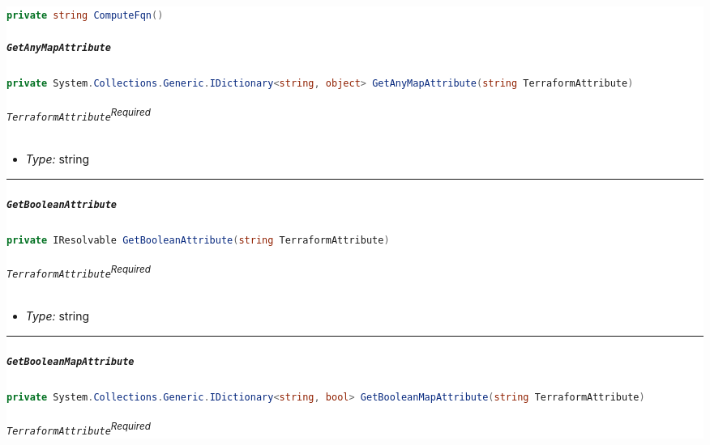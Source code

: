 ```csharp
private string ComputeFqn()
```

##### `GetAnyMapAttribute` <a name="GetAnyMapAttribute" id="rhizo-co-terraform-provider-oci.devopsBuildPipeline.DevopsBuildPipelineBuildPipelineParametersOutputReference.getAnyMapAttribute"></a>

```csharp
private System.Collections.Generic.IDictionary<string, object> GetAnyMapAttribute(string TerraformAttribute)
```

###### `TerraformAttribute`<sup>Required</sup> <a name="TerraformAttribute" id="rhizo-co-terraform-provider-oci.devopsBuildPipeline.DevopsBuildPipelineBuildPipelineParametersOutputReference.getAnyMapAttribute.parameter.terraformAttribute"></a>

- *Type:* string

---

##### `GetBooleanAttribute` <a name="GetBooleanAttribute" id="rhizo-co-terraform-provider-oci.devopsBuildPipeline.DevopsBuildPipelineBuildPipelineParametersOutputReference.getBooleanAttribute"></a>

```csharp
private IResolvable GetBooleanAttribute(string TerraformAttribute)
```

###### `TerraformAttribute`<sup>Required</sup> <a name="TerraformAttribute" id="rhizo-co-terraform-provider-oci.devopsBuildPipeline.DevopsBuildPipelineBuildPipelineParametersOutputReference.getBooleanAttribute.parameter.terraformAttribute"></a>

- *Type:* string

---

##### `GetBooleanMapAttribute` <a name="GetBooleanMapAttribute" id="rhizo-co-terraform-provider-oci.devopsBuildPipeline.DevopsBuildPipelineBuildPipelineParametersOutputReference.getBooleanMapAttribute"></a>

```csharp
private System.Collections.Generic.IDictionary<string, bool> GetBooleanMapAttribute(string TerraformAttribute)
```

###### `TerraformAttribute`<sup>Required</sup> <a name="TerraformAttribute" id="rhizo-co-terraform-provider-oci.devopsBuildPipeline.DevopsBuildPipelineBuildPipelineParametersOutputReference.getBooleanMapAttribute.parameter.terraformAttribute"></a>

